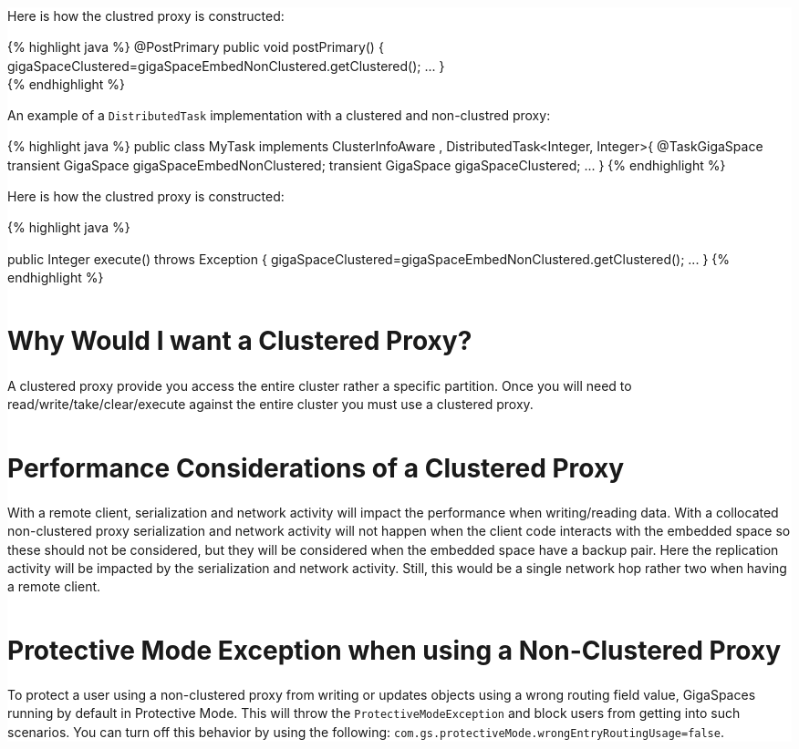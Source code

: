 Here is how the clustred proxy is constructed:

{% highlight java %}
@PostPrimary
public void postPrimary() {
	gigaSpaceClustered=gigaSpaceEmbedNonClustered.getClustered();
	...
}	
{% endhighlight %}

An example of a `DistributedTask` implementation with a clustered and non-clustred proxy:

{% highlight java %}
public class MyTask implements ClusterInfoAware , DistributedTask<Integer, Integer>{
	@TaskGigaSpace
	transient GigaSpace gigaSpaceEmbedNonClustered;
	transient GigaSpace gigaSpaceClustered;
	...
}
{% endhighlight %}

Here is how the clustred proxy is constructed:

{% highlight java %}
	
public Integer execute() throws Exception {
	gigaSpaceClustered=gigaSpaceEmbedNonClustered.getClustered();
	...
}
{% endhighlight %}

# Why Would I want a Clustered Proxy?

A clustered proxy provide you access the entire cluster rather a specific partition. Once you will need to read/write/take/clear/execute against the entire cluster you must use a clustered proxy.

# Performance Considerations of a Clustered Proxy

With a remote client, serialization and network activity will impact the performance when writing/reading data. With a collocated non-clustered proxy  serialization and network activity will not happen when the client code interacts with the embedded space so these should not be considered, but they will be considered when the embedded space have a backup pair. Here the replication activity will be impacted by the serialization and network activity. Still, this would be a single network hop rather two when having a remote client.   

# Protective Mode Exception when using a Non-Clustered Proxy

To protect a user using a non-clustered proxy from writing or updates objects using a wrong routing field value, GigaSpaces running by default in Protective Mode. This will throw the `ProtectiveModeException` and block users from getting into such scenarios. You can turn off this behavior by using the following: `com.gs.protectiveMode.wrongEntryRoutingUsage=false`.
